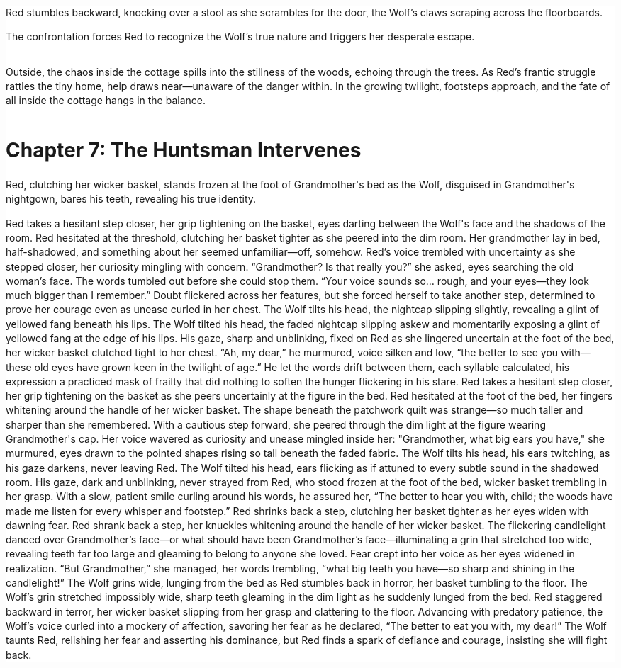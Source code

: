 Red stumbles backward, knocking over a stool as she scrambles for the door, the Wolf’s claws scraping across the floorboards.

The confrontation forces Red to recognize the Wolf’s true nature and triggers her desperate escape.

----------------------------------------

Outside, the chaos inside the cottage spills into the stillness of the woods, echoing through the trees. As Red’s frantic struggle rattles the tiny home, help draws near—unaware of the danger within. In the growing twilight, footsteps approach, and the fate of all inside the cottage hangs in the balance.

# Chapter 7: The Huntsman Intervenes

Red, clutching her wicker basket, stands frozen at the foot of Grandmother's bed as the Wolf, disguised in Grandmother's nightgown, bares his teeth, revealing his true identity.

Red takes a hesitant step closer, her grip tightening on the basket, eyes darting between the Wolf's face and the shadows of the room. Red hesitated at the threshold, clutching her basket tighter as she peered into the dim room. Her grandmother lay in bed, half-shadowed, and something about her seemed unfamiliar—off, somehow. Red’s voice trembled with uncertainty as she stepped closer, her curiosity mingling with concern. “Grandmother? Is that really you?” she asked, eyes searching the old woman’s face. The words tumbled out before she could stop them. “Your voice sounds so… rough, and your eyes—they look much bigger than I remember.” Doubt flickered across her features, but she forced herself to take another step, determined to prove her courage even as unease curled in her chest.
The Wolf tilts his head, the nightcap slipping slightly, revealing a glint of yellowed fang beneath his lips. The Wolf tilted his head, the faded nightcap slipping askew and momentarily exposing a glint of yellowed fang at the edge of his lips. His gaze, sharp and unblinking, fixed on Red as she lingered uncertain at the foot of the bed, her wicker basket clutched tight to her chest. “Ah, my dear,” he murmured, voice silken and low, “the better to see you with—these old eyes have grown keen in the twilight of age.” He let the words drift between them, each syllable calculated, his expression a practiced mask of frailty that did nothing to soften the hunger flickering in his stare.
Red takes a hesitant step closer, her grip tightening on the basket as she peers uncertainly at the figure in the bed. Red hesitated at the foot of the bed, her fingers whitening around the handle of her wicker basket. The shape beneath the patchwork quilt was strange—so much taller and sharper than she remembered. With a cautious step forward, she peered through the dim light at the figure wearing Grandmother's cap. Her voice wavered as curiosity and unease mingled inside her: "Grandmother, what big ears you have," she murmured, eyes drawn to the pointed shapes rising so tall beneath the faded fabric.
The Wolf tilts his head, his ears twitching, as his gaze darkens, never leaving Red. The Wolf tilted his head, ears flicking as if attuned to every subtle sound in the shadowed room. His gaze, dark and unblinking, never strayed from Red, who stood frozen at the foot of the bed, wicker basket trembling in her grasp. With a slow, patient smile curling around his words, he assured her, “The better to hear you with, child; the woods have made me listen for every whisper and footstep.”
Red shrinks back a step, clutching her basket tighter as her eyes widen with dawning fear. Red shrank back a step, her knuckles whitening around the handle of her wicker basket. The flickering candlelight danced over Grandmother’s face—or what should have been Grandmother’s face—illuminating a grin that stretched too wide, revealing teeth far too large and gleaming to belong to anyone she loved. Fear crept into her voice as her eyes widened in realization. “But Grandmother,” she managed, her words trembling, “what big teeth you have—so sharp and shining in the candlelight!”
The Wolf grins wide, lunging from the bed as Red stumbles back in horror, her basket tumbling to the floor. The Wolf’s grin stretched impossibly wide, sharp teeth gleaming in the dim light as he suddenly lunged from the bed. Red staggered backward in terror, her wicker basket slipping from her grasp and clattering to the floor. Advancing with predatory patience, the Wolf’s voice curled into a mockery of affection, savoring her fear as he declared, “The better to eat you with, my dear!”
The Wolf taunts Red, relishing her fear and asserting his dominance, but Red finds a spark of defiance and courage, insisting she will fight back.
